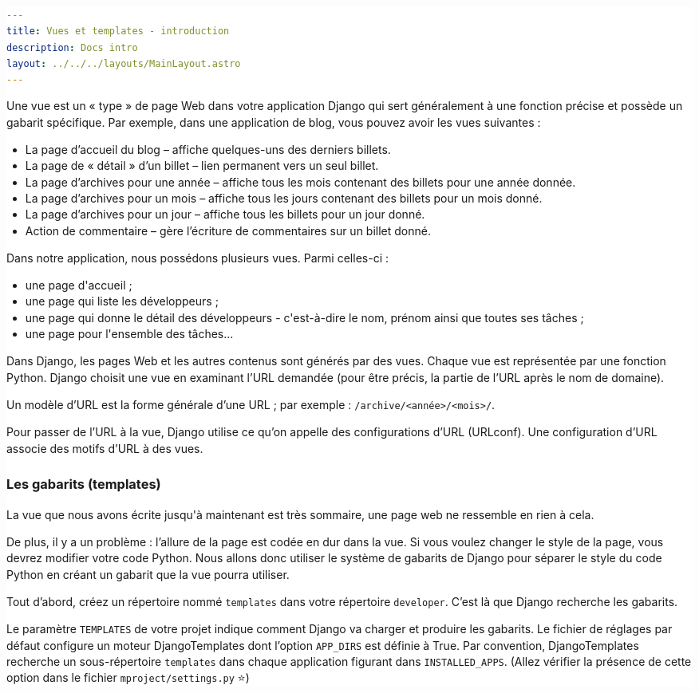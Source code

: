 ```yaml
---
title: Vues et templates - introduction
description: Docs intro
layout: ../../../layouts/MainLayout.astro
---
```


Une vue est un « type » de page Web dans votre application Django qui sert généralement à une fonction précise et possède un gabarit spécifique. Par exemple, dans une application de blog, vous pouvez avoir les vues suivantes :

* La page d’accueil du blog – affiche quelques-uns des derniers billets.
* La page de « détail » d’un billet – lien permanent vers un seul billet.
* La page d’archives pour une année – affiche tous les mois contenant des billets pour une année donnée.
* La page d’archives pour un mois – affiche tous les jours contenant des billets pour un mois donné.
* La page d’archives pour un jour – affiche tous les billets pour un jour donné.
* Action de commentaire – gère l’écriture de commentaires sur un billet donné.

Dans notre application, nous possédons plusieurs vues. Parmi celles-ci :

* une page d'accueil ;
* une page qui liste les développeurs ;
* une page qui donne le détail des développeurs - c'est-à-dire le nom, prénom ainsi que toutes ses tâches ;
* une page pour l'ensemble des tâches...

Dans Django, les pages Web et les autres contenus sont générés par des vues. Chaque vue est représentée par une fonction Python. Django choisit une vue en examinant l’URL demandée (pour être précis, la partie de l’URL après le nom de domaine).

Un modèle d’URL est la forme générale d’une URL ; par exemple : `/archive/<année>/<mois>/`.

Pour passer de l’URL à la vue, Django utilise ce qu’on appelle des configurations d’URL (URLconf). Une configuration d’URL associe des motifs d’URL à des vues.

### Les gabarits (templates)

La vue que nous avons écrite jusqu'à maintenant est très sommaire, une page web ne ressemble en rien à cela.

De plus, il y a un problème : l’allure de la page est codée en dur dans la vue. Si vous voulez changer le style de la page, vous devrez modifier votre code Python. Nous allons donc utiliser le système de gabarits de Django pour séparer le style du code Python en créant un gabarit que la vue pourra utiliser.

Tout d’abord, créez un répertoire nommé `templates` dans votre répertoire `developer`. C’est là que Django recherche les gabarits.

Le paramètre `TEMPLATES` de votre projet indique comment Django va charger et produire les gabarits. Le fichier de réglages par défaut configure un moteur DjangoTemplates dont l’option `APP_DIRS` est définie à True. Par convention, DjangoTemplates recherche un sous-répertoire `templates` dans chaque application figurant dans `INSTALLED_APPS`. (Allez vérifier la présence de cette option dans le fichier `mproject/settings.py` ⭐️)
